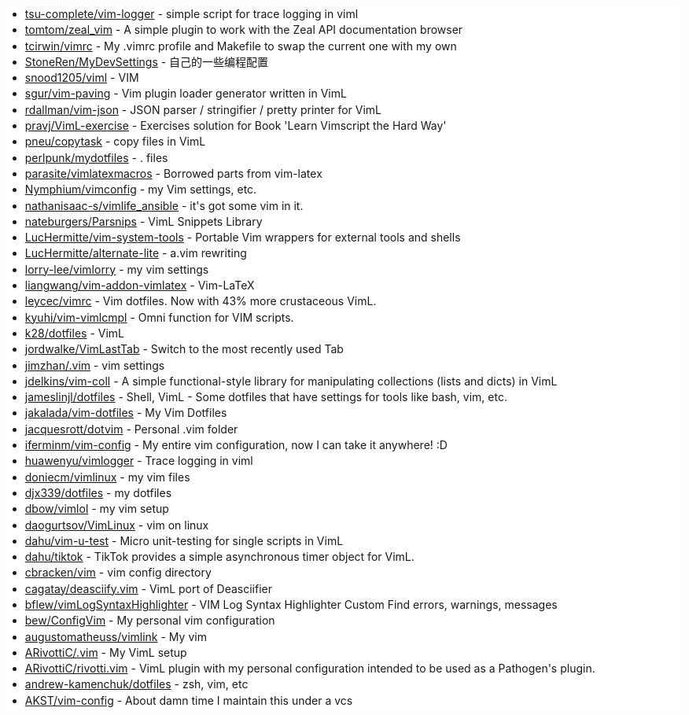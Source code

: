 * [tsu-complete/vim-logger](https://github.com/tsu-complete/vim-logger) - simple script for trace logging in viml
* [tomtom/zeal_vim](https://github.com/tomtom/zeal_vim) - A simple plugin to work with the Zeal API documentation browser
* [tcirwin/vimrc](https://github.com/tcirwin/vimrc) - My .vimrc profile and Makefile to swap the current one with my own
* [StoneRen/MyDevSettings](https://github.com/StoneRen/MyDevSettings) - 自己的一些编程配置
* [snood1205/viml](https://github.com/snood1205/viml) - VIM
* [sgur/vim-paving](https://github.com/sgur/vim-paving) - Vim plugin loader generator written in VimL
* [rdallman/vim-json](https://github.com/rdallman/vim-json) - JSON parser / stringifier / pretty printer for VimL
* [pravj/VimL-exercise](https://github.com/pravj/VimL-exercise) - Exercises solution for Book 'Learn Vimscript the Hard Way'
* [pneu/copytask](https://github.com/pneu/copytask) - copy files in VimL
* [perlpunk/mydotfiles](https://github.com/perlpunk/mydotfiles) - . files
* [parasite/vimlatexmacros](https://github.com/parasite/vimlatexmacros) - Borrowed parts from vim-latex
* [Nymphium/vimconfig](https://github.com/Nymphium/vimconfig) - my Vim settings, etc.
* [nathanisaac-s/vimlife_ansible](https://github.com/nathanisaac-s/vimlife_ansible) - it's got some vim in it.
* [nateburgers/Parsnips](https://github.com/nateburgers/Parsnips) - VimL Snippets Library
* [LucHermitte/vim-system-tools](https://github.com/LucHermitte/vim-system-tools) - Portable Vim wrappers for external tools and shells
* [LucHermitte/alternate-lite](https://github.com/LucHermitte/alternate-lite) - a.vim rewriting
* [lorry-lee/vimlorry](https://github.com/lorry-lee/vimlorry) - my vim settings
* [liangwang/vim-addon-vimlatex](https://github.com/liangwang/vim-addon-vimlatex) - Vim-LaTeX
* [leycec/vimrc](https://github.com/leycec/vimrc) - Vim dotfiles. Now with 43% more crustaceous VimL.
* [kyuhi/vim-vimlcmpl](https://github.com/kyuhi/vim-vimlcmpl) - Omni function for VIM scripts.
* [k28/dotfiles](https://github.com/k28/dotfiles) - VimL
* [jordwalke/VimLastTab](https://github.com/jordwalke/VimLastTab) - Switch to the most recently used Tab
* [jimzhan/.vim](https://github.com/jimzhan/.vim) - vim settings
* [jdelkins/vim-coll](https://github.com/jdelkins/vim-coll) - A simple functional-style library for manipulating collections (lists and dicts) in VimL
* [jameslinjl/dotfiles](https://github.com/jameslinjl/dotfiles) - Shell, VimL - Some dotfiles that have settings for tools like bash, vim, etc.
* [jakalada/vim-dotfiles](https://github.com/jakalada/vim-dotfiles) - My Vim Dotfiles
* [jacquesrott/dotvim](https://github.com/jacquesrott/dotvim) - Personal .vim folder
* [iferminm/vim-config](https://github.com/iferminm/vim-config) - My entire vim configuration, now I can take it anywhere! :D
* [huawenyu/vimlogger](https://github.com/huawenyu/vimlogger) - Trace logging in viml
* [doniecm/vimlinux](https://github.com/doniecm/vimlinux) - my vim files
* [djx339/dotfiles](https://github.com/djx339/dotfiles) - my dotfiles
* [dbow/vimlol](https://github.com/dbow/vimlol) - my vim setup
* [daogurtsov/VimLinux](https://github.com/daogurtsov/VimLinux) - vim on linux
* [dahu/vim-u-test](https://github.com/dahu/vim-u-test) - Micro unit-testing for single scripts in VimL
* [dahu/tiktok](https://github.com/dahu/tiktok) - TikTok provides a simple asynchronous timer object for VimL.
* [cbracken/vim](https://github.com/cbracken/vim) - vim config directory
* [cagatay/deasciify.vim](https://github.com/cagatay/deasciify.vim) - VimL port of Deasciifier
* [bflew/vimLogSyntaxHighlighter](https://github.com/bflew/vimLogSyntaxHighlighter) - VIM Log Syntax Highlighter Custom Find errors, warnings, messages
* [bew/ConfigVim](https://github.com/bew/ConfigVim) - My personal vim configuration
* [augustomatheuss/vimlink](https://github.com/augustomatheuss/vimlink) - My vim
* [ARivottiC/.vim](https://github.com/ARivottiC/.vim) - My VimL setup
* [ARivottiC/rivotti.vim](https://github.com/ARivottiC/rivotti.vim) - VimL plugin with my personal configuration intended to be used as a Pathogen's plugin.
* [andrew-kamenchuk/dotfiles](https://github.com/andrew-kamenchuk/dotfiles) - zsh, vim, etc
* [AKST/vim-config](https://github.com/AKST/vim-config) - About damn time I maintain this under a vcs